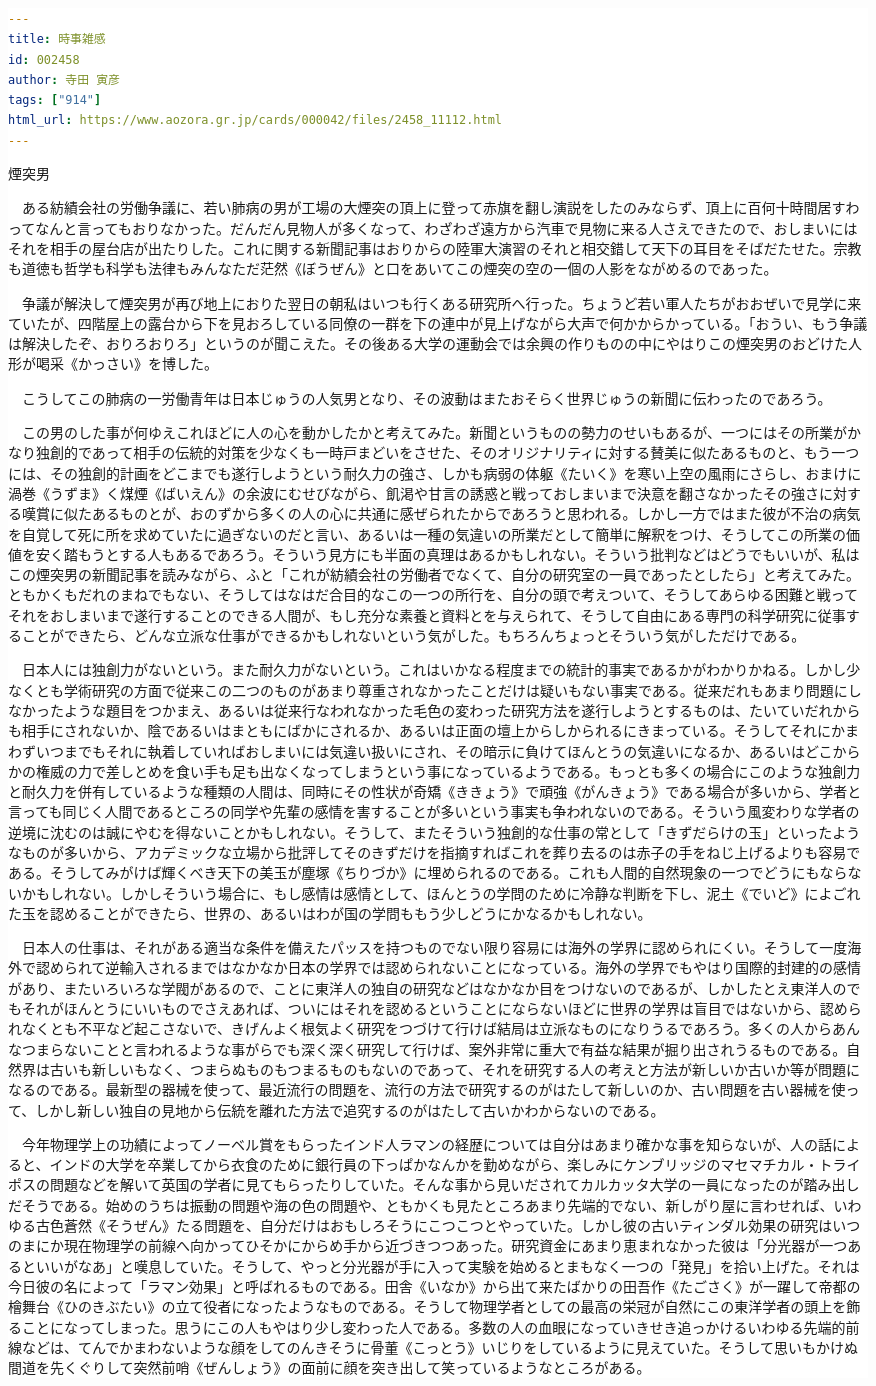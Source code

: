 ```yaml
---
title: 時事雑感
id: 002458
author: 寺田 寅彦
tags: ["914"]
html_url: https://www.aozora.gr.jp/cards/000042/files/2458_11112.html
---
```


煙突男



　ある紡績会社の労働争議に、若い肺病の男が工場の大煙突の頂上に登って赤旗を翻し演説をしたのみならず、頂上に百何十時間居すわってなんと言ってもおりなかった。だんだん見物人が多くなって、わざわざ遠方から汽車で見物に来る人さえできたので、おしまいにはそれを相手の屋台店が出たりした。これに関する新聞記事はおりからの陸軍大演習のそれと相交錯して天下の耳目をそばだたせた。宗教も道徳も哲学も科学も法律もみんなただ茫然《ぼうぜん》と口をあいてこの煙突の空の一個の人影をながめるのであった。

　争議が解決して煙突男が再び地上におりた翌日の朝私はいつも行くある研究所へ行った。ちょうど若い軍人たちがおおぜいで見学に来ていたが、四階屋上の露台から下を見おろしている同僚の一群を下の連中が見上げながら大声で何かからかっている。「おうい、もう争議は解決したぞ、おりろおりろ」というのが聞こえた。その後ある大学の運動会では余興の作りものの中にやはりこの煙突男のおどけた人形が喝采《かっさい》を博した。

　こうしてこの肺病の一労働青年は日本じゅうの人気男となり、その波動はまたおそらく世界じゅうの新聞に伝わったのであろう。

　この男のした事が何ゆえこれほどに人の心を動かしたかと考えてみた。新聞というものの勢力のせいもあるが、一つにはその所業がかなり独創的であって相手の伝統的対策を少なくも一時戸まどいをさせた、そのオリジナリティに対する賛美に似たあるものと、もう一つには、その独創的計画をどこまでも遂行しようという耐久力の強さ、しかも病弱の体躯《たいく》を寒い上空の風雨にさらし、おまけに渦巻《うずま》く煤煙《ばいえん》の余波にむせびながら、飢渇や甘言の誘惑と戦っておしまいまで決意を翻さなかったその強さに対する嘆賞に似たあるものとが、おのずから多くの人の心に共通に感ぜられたからであろうと思われる。しかし一方ではまた彼が不治の病気を自覚して死に所を求めていたに過ぎないのだと言い、あるいは一種の気違いの所業だとして簡単に解釈をつけ、そうしてこの所業の価値を安く踏もうとする人もあるであろう。そういう見方にも半面の真理はあるかもしれない。そういう批判などはどうでもいいが、私はこの煙突男の新聞記事を読みながら、ふと「これが紡績会社の労働者でなくて、自分の研究室の一員であったとしたら」と考えてみた。ともかくもだれのまねでもない、そうしてはなはだ合目的なこの一つの所行を、自分の頭で考えついて、そうしてあらゆる困難と戦ってそれをおしまいまで遂行することのできる人間が、もし充分な素養と資料とを与えられて、そうして自由にある専門の科学研究に従事することができたら、どんな立派な仕事ができるかもしれないという気がした。もちろんちょっとそういう気がしただけである。

　日本人には独創力がないという。また耐久力がないという。これはいかなる程度までの統計的事実であるかがわかりかねる。しかし少なくとも学術研究の方面で従来この二つのものがあまり尊重されなかったことだけは疑いもない事実である。従来だれもあまり問題にしなかったような題目をつかまえ、あるいは従来行なわれなかった毛色の変わった研究方法を遂行しようとするものは、たいていだれからも相手にされないか、陰であるいはまともにばかにされるか、あるいは正面の壇上からしかられるにきまっている。そうしてそれにかまわずいつまでもそれに執着していればおしまいには気違い扱いにされ、その暗示に負けてほんとうの気違いになるか、あるいはどこからかの権威の力で差しとめを食い手も足も出なくなってしまうという事になっているようである。もっとも多くの場合にこのような独創力と耐久力を併有しているような種類の人間は、同時にその性状が奇矯《ききょう》で頑強《がんきょう》である場合が多いから、学者と言っても同じく人間であるところの同学や先輩の感情を害することが多いという事実も争われないのである。そういう風変わりな学者の逆境に沈むのは誠にやむを得ないことかもしれない。そうして、またそういう独創的な仕事の常として「きずだらけの玉」といったようなものが多いから、アカデミックな立場から批評してそのきずだけを指摘すればこれを葬り去るのは赤子の手をねじ上げるよりも容易である。そうしてみがけば輝くべき天下の美玉が塵塚《ちりづか》に埋められるのである。これも人間的自然現象の一つでどうにもならないかもしれない。しかしそういう場合に、もし感情は感情として、ほんとうの学問のために冷静な判断を下し、泥土《でいど》によごれた玉を認めることができたら、世界の、あるいはわが国の学問ももう少しどうにかなるかもしれない。

　日本人の仕事は、それがある適当な条件を備えたパッスを持つものでない限り容易には海外の学界に認められにくい。そうして一度海外で認められて逆輸入されるまではなかなか日本の学界では認められないことになっている。海外の学界でもやはり国際的封建的の感情があり、またいろいろな学閥があるので、ことに東洋人の独自の研究などはなかなか目をつけないのであるが、しかしたとえ東洋人のでもそれがほんとうにいいものでさえあれば、ついにはそれを認めるということにならないほどに世界の学界は盲目ではないから、認められなくとも不平など起こさないで、きげんよく根気よく研究をつづけて行けば結局は立派なものになりうるであろう。多くの人からあんなつまらないことと言われるような事がらでも深く深く研究して行けば、案外非常に重大で有益な結果が掘り出されうるものである。自然界は古いも新しいもなく、つまらぬものもつまるものもないのであって、それを研究する人の考えと方法が新しいか古いか等が問題になるのである。最新型の器械を使って、最近流行の問題を、流行の方法で研究するのがはたして新しいのか、古い問題を古い器械を使って、しかし新しい独自の見地から伝統を離れた方法で追究するのがはたして古いかわからないのである。

　今年物理学上の功績によってノーベル賞をもらったインド人ラマンの経歴については自分はあまり確かな事を知らないが、人の話によると、インドの大学を卒業してから衣食のために銀行員の下っぱかなんかを勤めながら、楽しみにケンブリッジのマセマチカル・トライポスの問題などを解いて英国の学者に見てもらったりしていた。そんな事から見いだされてカルカッタ大学の一員になったのが踏み出しだそうである。始めのうちは振動の問題や海の色の問題や、ともかくも見たところあまり先端的でない、新しがり屋に言わせれば、いわゆる古色蒼然《そうぜん》たる問題を、自分だけはおもしろそうにこつこつとやっていた。しかし彼の古いティンダル効果の研究はいつのまにか現在物理学の前線へ向かってひそかにからめ手から近づきつつあった。研究資金にあまり恵まれなかった彼は「分光器が一つあるといいがなあ」と嘆息していた。そうして、やっと分光器が手に入って実験を始めるとまもなく一つの「発見」を拾い上げた。それは今日彼の名によって「ラマン効果」と呼ばれるものである。田舎《いなか》から出て来たばかりの田吾作《たごさく》が一躍して帝都の檜舞台《ひのきぶたい》の立て役者になったようなものである。そうして物理学者としての最高の栄冠が自然にこの東洋学者の頭上を飾ることになってしまった。思うにこの人もやはり少し変わった人である。多数の人の血眼になっていきせき追っかけるいわゆる先端的前線などは、てんでかまわないような顔をしてのんきそうに骨董《こっとう》いじりをしているように見えていた。そうして思いもかけぬ間道を先くぐりして突然前哨《ぜんしょう》の面前に顔を突き出して笑っているようなところがある。
